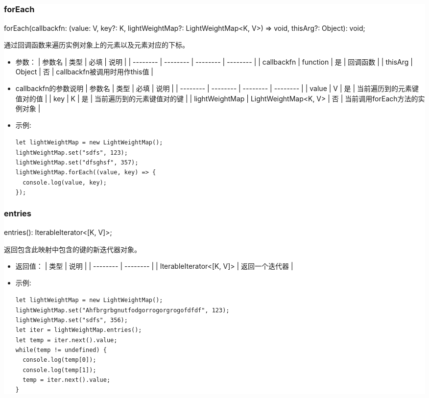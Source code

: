 
### forEach

forEach(callbackfn: (value: V, key?: K, lightWeightMap?: LightWeightMap<K, V>) => void, thisArg?: Object): void;

通过回调函数来遍历实例对象上的元素以及元素对应的下标。

- 参数：
  | 参数名 | 类型 | 必填 | 说明 |
  | -------- | -------- | -------- | -------- |
  | callbackfn | function | 是 | 回调函数 |
  | thisArg | Object | 否 | callbackfn被调用时用作this值 |

- callbackfn的参数说明
  | 参数名 | 类型 | 必填 | 说明 |
  | -------- | -------- | -------- | -------- |
  | value | V | 是 | 当前遍历到的元素键值对的值 |
  | key | K | 是 | 当前遍历到的元素键值对的键 |
  | lightWeightMap | LightWeightMap<K, V> | 否 | 当前调用forEach方法的实例对象 |

- 示例:
  ```
  let lightWeightMap = new LightWeightMap();
  lightWeightMap.set("sdfs", 123);
  lightWeightMap.set("dfsghsf", 357);
  lightWeightMap.forEach((value, key) => {
    console.log(value, key);
  });
  ```


### entries

entries(): IterableIterator<[K, V]>;

返回包含此映射中包含的键的新迭代器对象。

- 返回值：
  | 类型 | 说明 |
  | -------- | -------- |
  | IterableIterator<[K, V]> | 返回一个迭代器 |

- 示例:
  ```
  let lightWeightMap = new LightWeightMap();
  lightWeightMap.set("Ahfbrgrbgnutfodgorrogorgrogofdfdf", 123);
  lightWeightMap.set("sdfs", 356);
  let iter = lightWeightMap.entries();
  let temp = iter.next().value;
  while(temp != undefined) {
    console.log(temp[0]);
    console.log(temp[1]);
    temp = iter.next().value;
  }
  ```
